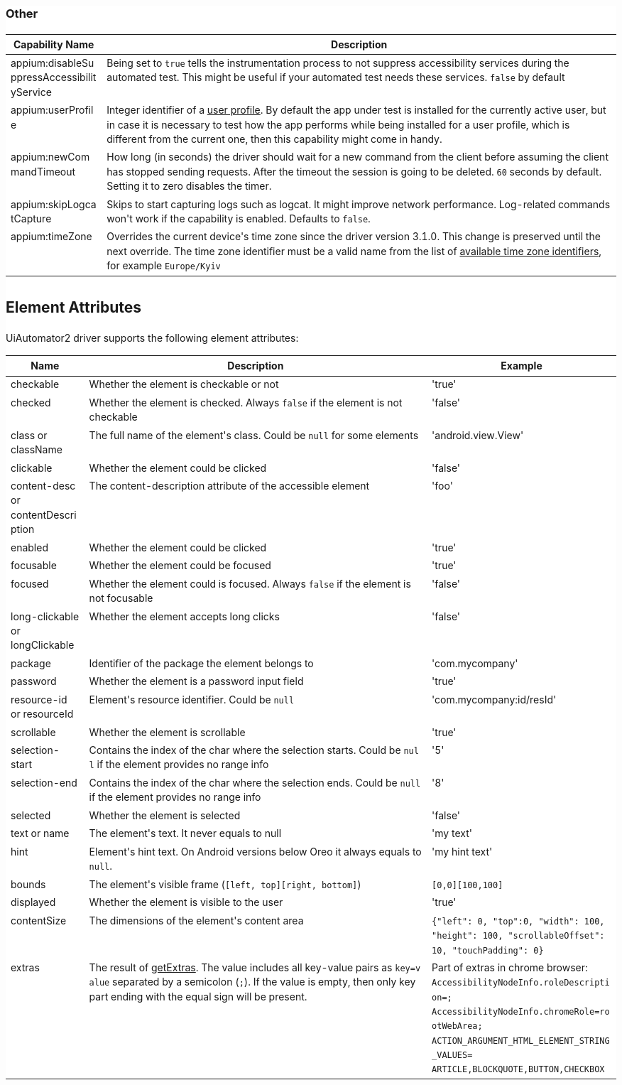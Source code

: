 ### Other

Capability Name | Description
--- | ---
appium:disableSuppressAccessibilityService | Being set to `true` tells the instrumentation process to not suppress accessibility services during the automated test. This might be useful if your automated test needs these services. `false` by default
appium:userProfile | Integer identifier of a [user profile](https://source.android.com/devices/tech/admin/multi-user). By default the app under test is installed for the currently active user, but in case it is necessary to test how the app performs while being installed for a user profile, which is different from the current one, then this capability might come in handy.
appium:newCommandTimeout | How long (in seconds) the driver should wait for a new command from the client before assuming the client has stopped sending requests. After the timeout the session is going to be deleted. `60` seconds by default. Setting it to zero disables the timer.
appium:skipLogcatCapture | Skips to start capturing logs such as logcat. It might improve network performance. Log-related commands won't work if the capability is enabled. Defaults to `false`.
appium:timeZone | Overrides the current device's time zone since the driver version 3.1.0. This change is preserved until the next override. The time zone identifier must be a valid name from the list of [available time zone identifiers](https://en.wikipedia.org/wiki/List_of_tz_database_time_zones), for example `Europe/Kyiv`


## Element Attributes

UiAutomator2 driver supports the following element attributes:

Name | Description | Example
--- | --- | ---
checkable | Whether the element is checkable or not | 'true'
checked | Whether the element is checked. Always `false` if the element is not checkable | 'false'
class or className | The full name of the element's class. Could be `null` for some elements | 'android.view.View'
clickable | Whether the element could be clicked | 'false'
content-desc or contentDescription | The content-description attribute of the accessible element | 'foo'
enabled | Whether the element could be clicked | 'true'
focusable | Whether the element could be focused | 'true'
focused | Whether the element could is focused. Always `false` if the element is not focusable | 'false'
long-clickable or longClickable | Whether the element accepts long clicks | 'false'
package | Identifier of the package the element belongs to | 'com.mycompany'
password | Whether the element is a password input field | 'true'
resource-id or resourceId | Element's resource identifier. Could be `null` | 'com.mycompany:id/resId'
scrollable | Whether the element is scrollable | 'true'
selection-start | Contains the index of the char where the selection starts. Could be `null` if the element provides no range info | '5'
selection-end | Contains the index of the char where the selection ends. Could be `null` if the element provides no range info | '8'
selected | Whether the element is selected | 'false'
text or name | The element's text. It never equals to null | 'my text'
hint | Element's hint text. On Android versions below Oreo it always equals to `null`. | 'my hint text'
bounds | The element's visible frame (`[left, top][right, bottom]`) | `[0,0][100,100]`
displayed | Whether the element is visible to the user | 'true'
contentSize | The dimensions of the element's content area | `{"left": 0, "top":0, "width": 100, "height": 100, "scrollableOffset": 10, "touchPadding": 0}`
extras | The result of [getExtras](https://developer.android.com/reference/android/view/accessibility/AccessibilityNodeInfo#getExtras()). The value includes all key-value pairs as `key=value` separated by a semicolon (`;`). If the value is empty, then only key part ending with the equal sign will be present. | Part of extras in chrome browser:<br> `AccessibilityNodeInfo.roleDescription=;`<br>`AccessibilityNodeInfo.chromeRole=rootWebArea;`<br> `ACTION_ARGUMENT_HTML_ELEMENT_STRING_VALUES=`<br> `ARTICLE,BLOCKQUOTE,BUTTON,CHECKBOX`
